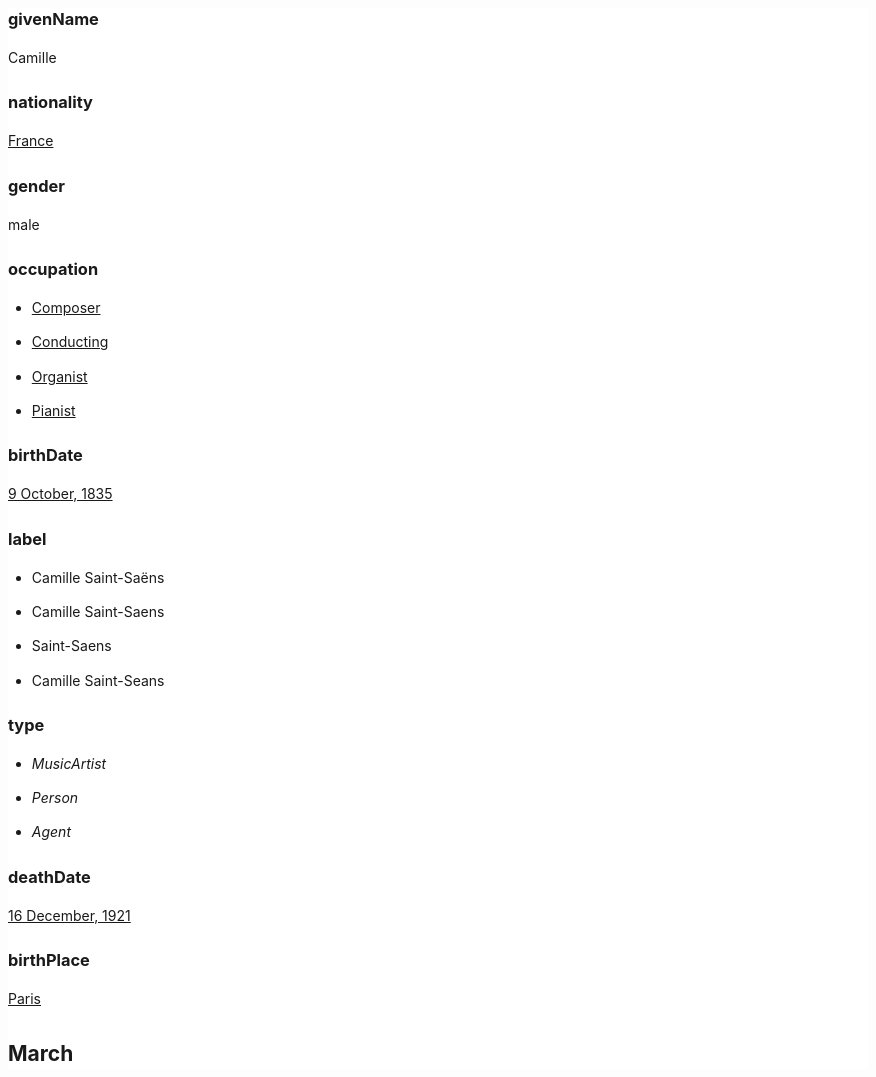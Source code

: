 ### givenName


Camille

### nationality


[France](#France)

### gender


male

### occupation

 - [Composer](#Composer)

 - [Conducting](#Conducting)

 - [Organist](#Organist)

 - [Pianist](#Pianist)

### birthDate


[9 October, 1835](#9-October-1835)

### label

 - Camille Saint-Saëns

 - Camille Saint-Saens

 - Saint-Saens

 - Camille Saint-Seans

### type

 - *MusicArtist*

 - *Person*

 - *Agent*

### deathDate


[16 December, 1921](#16-December-1921)

### birthPlace


[Paris](#Paris)

## March
